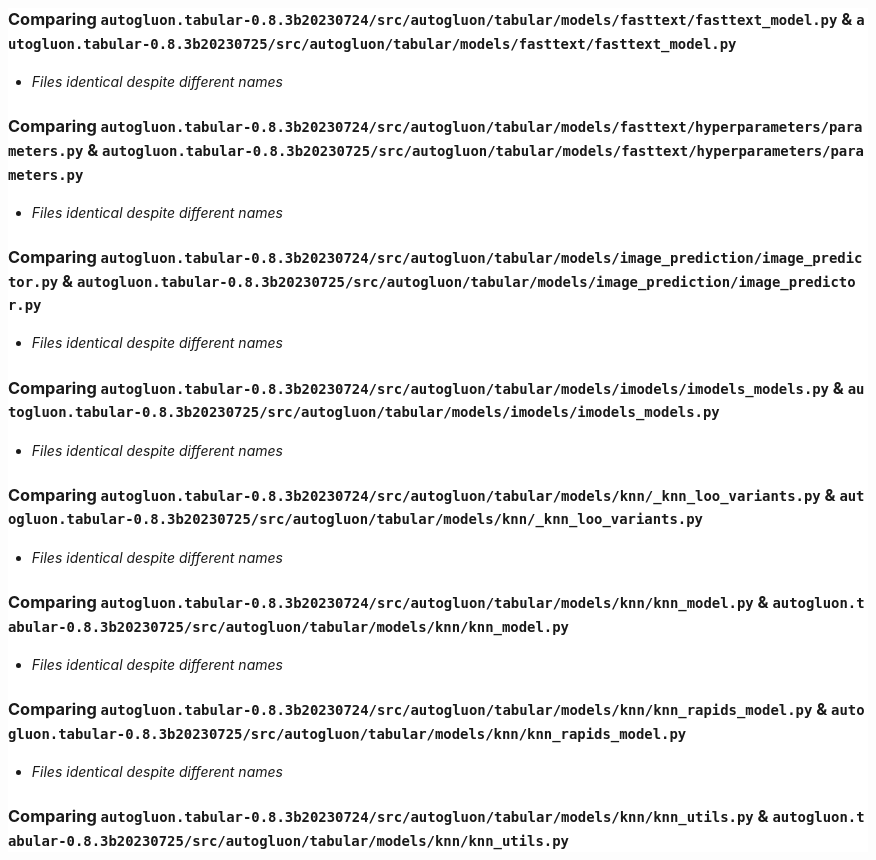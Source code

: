 ### Comparing `autogluon.tabular-0.8.3b20230724/src/autogluon/tabular/models/fasttext/fasttext_model.py` & `autogluon.tabular-0.8.3b20230725/src/autogluon/tabular/models/fasttext/fasttext_model.py`

 * *Files identical despite different names*

### Comparing `autogluon.tabular-0.8.3b20230724/src/autogluon/tabular/models/fasttext/hyperparameters/parameters.py` & `autogluon.tabular-0.8.3b20230725/src/autogluon/tabular/models/fasttext/hyperparameters/parameters.py`

 * *Files identical despite different names*

### Comparing `autogluon.tabular-0.8.3b20230724/src/autogluon/tabular/models/image_prediction/image_predictor.py` & `autogluon.tabular-0.8.3b20230725/src/autogluon/tabular/models/image_prediction/image_predictor.py`

 * *Files identical despite different names*

### Comparing `autogluon.tabular-0.8.3b20230724/src/autogluon/tabular/models/imodels/imodels_models.py` & `autogluon.tabular-0.8.3b20230725/src/autogluon/tabular/models/imodels/imodels_models.py`

 * *Files identical despite different names*

### Comparing `autogluon.tabular-0.8.3b20230724/src/autogluon/tabular/models/knn/_knn_loo_variants.py` & `autogluon.tabular-0.8.3b20230725/src/autogluon/tabular/models/knn/_knn_loo_variants.py`

 * *Files identical despite different names*

### Comparing `autogluon.tabular-0.8.3b20230724/src/autogluon/tabular/models/knn/knn_model.py` & `autogluon.tabular-0.8.3b20230725/src/autogluon/tabular/models/knn/knn_model.py`

 * *Files identical despite different names*

### Comparing `autogluon.tabular-0.8.3b20230724/src/autogluon/tabular/models/knn/knn_rapids_model.py` & `autogluon.tabular-0.8.3b20230725/src/autogluon/tabular/models/knn/knn_rapids_model.py`

 * *Files identical despite different names*

### Comparing `autogluon.tabular-0.8.3b20230724/src/autogluon/tabular/models/knn/knn_utils.py` & `autogluon.tabular-0.8.3b20230725/src/autogluon/tabular/models/knn/knn_utils.py`
